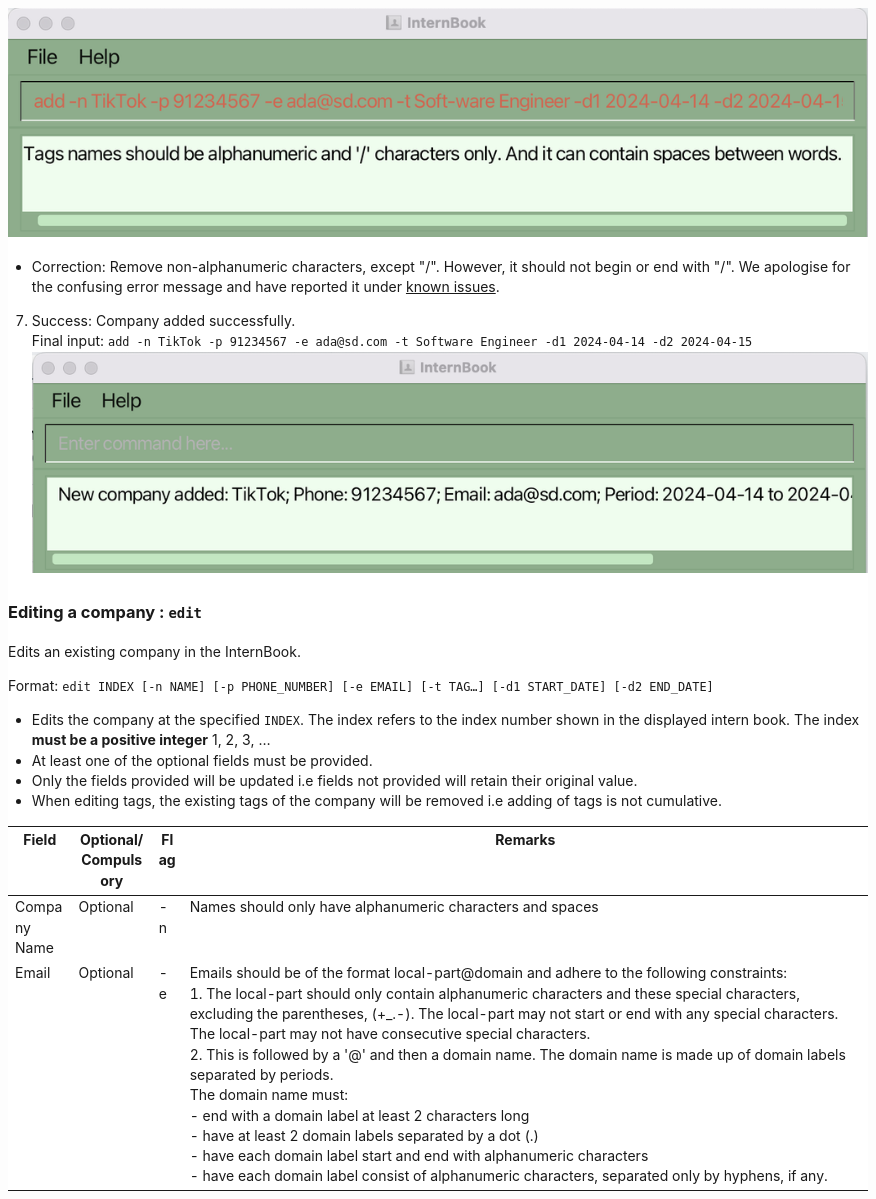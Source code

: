    ![tag error message](images/tag_error_msg.png)
   * Correction: Remove non-alphanumeric characters, except "/". However, it should not begin or end with "/". We apologise
   for the confusing error message and have reported it under [known issues](#known-issues).
7. Success: Company added successfully. <br>
    Final input: `add -n TikTok -p 91234567 -e ada@sd.com -t Software Engineer -d1 2024-04-14 -d2 2024-04-15`<br>
   ![Successfully added](images/add_successful.png)


### Editing a company : `edit`

Edits an existing company in the InternBook.

Format: `edit INDEX [-n NAME] [-p PHONE_NUMBER] [-e EMAIL] [-t TAG…]​ [-d1 START_DATE] [-d2 END_DATE]`

* Edits the company at the specified `INDEX`. The index refers to the index number shown in the displayed intern book. The index **must be a positive integer** 1, 2, 3, …​
* At least one of the optional fields must be provided.
* Only the fields provided will be updated i.e fields not provided will retain their original value.
* When editing tags, the existing tags of the company will be removed i.e adding of tags is not cumulative.

| Field                      | Optional/Compulsory | Flag | Remarks                                                                                                                                                                                                                                                                                                                                                                                                                                                                                                                                                                                                                                                                                                                                                                                                        |
|----------------------------|---------------------|------|----------------------------------------------------------------------------------------------------------------------------------------------------------------------------------------------------------------------------------------------------------------------------------------------------------------------------------------------------------------------------------------------------------------------------------------------------------------------------------------------------------------------------------------------------------------------------------------------------------------------------------------------------------------------------------------------------------------------------------------------------------------------------------------------------------------|
| Company Name               | Optional            | -n   | Names should only have alphanumeric characters and spaces                                                                                                                                                                                                                                                                                                                                                                                                                                                                                                                                                                                                                                                                                                                                                      |
| Email                      | Optional            | -e   | Emails should be of the format local-part@domain and adhere to the following constraints:<br/>1. The local-part should only contain alphanumeric characters and these special characters, excluding the parentheses, (+_.-). The local-part may not start or end with any special characters. The local-part may not have consecutive special characters.<br/>2. This is followed by a '@' and then a domain name. The domain name is made up of domain labels separated by periods.<br/>The domain name must:<br/>- end with a domain label at least 2 characters long<br/>- have at least 2 domain labels separated by a dot (.)<br/>- have each domain label start and end with alphanumeric characters<br/>- have each domain label consist of alphanumeric characters, separated only by hyphens, if any. |
